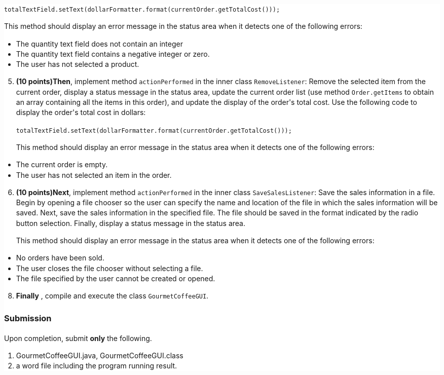   `totalTextField.setText(dollarFormatter.format(currentOrder.getTotalCost()));`

  This method should display an error message in the status area when it detects one of the following errors:
  - The quantity text field does not contain an integer
  - The quantity text field contains a negative integer or zero.
  - The user has not selected a product.

5. **(10 points)Then**, implement method `actionPerformed` in the inner class `RemoveListener`: Remove the selected item from the current order, display a status message in the status area, update the current order list (use method `Order.getItems` to obtain an array containing all the items in this order), and update the display of the order&#39;s total cost. Use the following code to display the order&#39;s total cost in dollars:

   `totalTextField.setText(dollarFormatter.format(currentOrder.getTotalCost()));`

   This method should display an error message in the status area when it detects one of the following errors:

  - The current order is empty.
  - The user has not selected an item in the order.

6. **(10 points)Next**, implement method `actionPerformed` in the inner class `SaveSalesListener`: Save the sales information in a file. Begin by opening a file chooser so the user can specify the name and location of the file in which the sales information will be saved. Next, save the sales information in the specified file. The file should be saved in the format indicated by the radio button selection. Finally, display a status message in the status area.

   This method should display an error message in the status area when it detects one of the following errors:

  - No orders have been sold.
  - The user closes the file chooser without selecting a file.
  - The file specified by the user cannot be created or opened.

8. **Finally** , compile and execute the class `GourmetCoffeeGUI`.

### Submission
Upon completion, submit **only** the following.
1. GourmetCoffeeGUI.java, GourmetCoffeeGUI.class
2. a word file including the program running result.